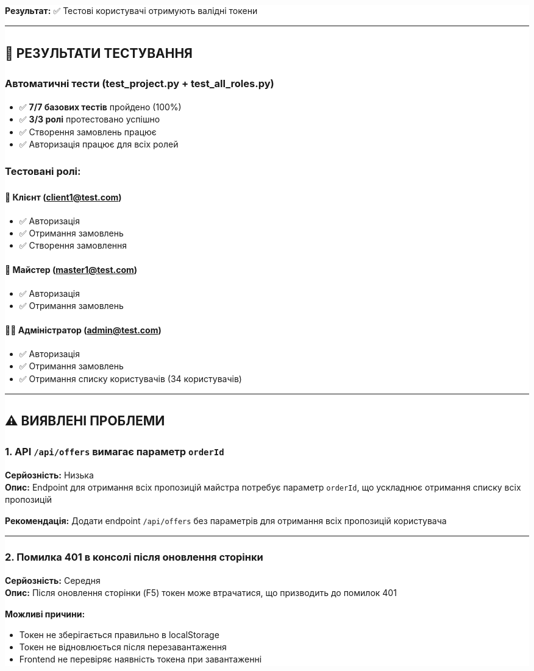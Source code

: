 **Результат:** ✅ Тестові користувачі отримують валідні токени

---

## 🧪 РЕЗУЛЬТАТИ ТЕСТУВАННЯ

### Автоматичні тести (test_project.py + test_all_roles.py)
- ✅ **7/7 базових тестів** пройдено (100%)
- ✅ **3/3 ролі** протестовано успішно
- ✅ Створення замовлень працює
- ✅ Авторизація працює для всіх ролей

### Тестовані ролі:

#### 👤 Клієнт (client1@test.com)
- ✅ Авторизація
- ✅ Отримання замовлень
- ✅ Створення замовлення

#### 🔧 Майстер (master1@test.com)
- ✅ Авторизація
- ✅ Отримання замовлень

#### 👨‍💼 Адміністратор (admin@test.com)
- ✅ Авторизація
- ✅ Отримання замовлень
- ✅ Отримання списку користувачів (34 користувачів)

---

## ⚠️ ВИЯВЛЕНІ ПРОБЛЕМИ

### 1. API `/api/offers` вимагає параметр `orderId`
**Серйозність:** Низька  
**Опис:** Endpoint для отримання всіх пропозицій майстра потребує параметр `orderId`, що ускладнює отримання списку всіх пропозицій

**Рекомендація:** Додати endpoint `/api/offers` без параметрів для отримання всіх пропозицій користувача

---

### 2. Помилка 401 в консолі після оновлення сторінки
**Серйозність:** Середня  
**Опис:** Після оновлення сторінки (F5) токен може втрачатися, що призводить до помилок 401

**Можливі причини:**
- Токен не зберігається правильно в localStorage
- Токен не відновлюється після перезавантаження
- Frontend не перевіряє наявність токена при завантаженні
